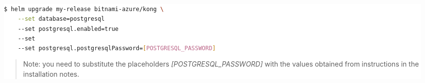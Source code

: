 ```bash
$ helm upgrade my-release bitnami-azure/kong \
    --set database=postgresql
    --set postgresql.enabled=true
    --set
    --set postgresql.postgresqlPassword=[POSTGRESQL_PASSWORD]
```

> Note: you need to substitute the placeholders _[POSTGRESQL_PASSWORD]_ with the values obtained from instructions in the installation notes.